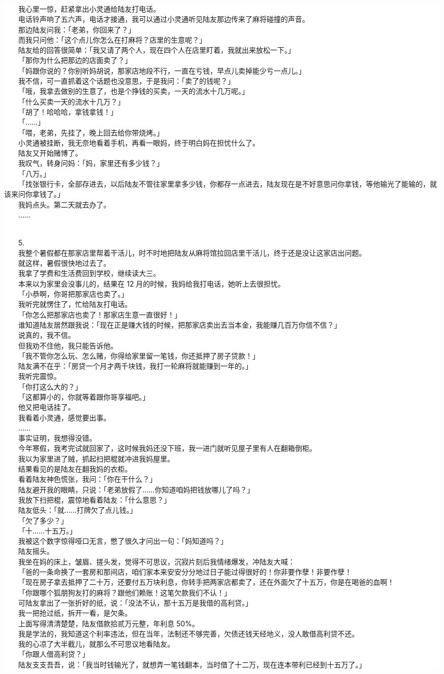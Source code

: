 &emsp;&emsp;我心里一惊，赶紧拿出小灵通给陆友打电话。  
&emsp;&emsp;电话铃声响了五六声，电话才接通，我可以通过小灵通听见陆友那边传来了麻将碰撞的声音。  
&emsp;&emsp;那边陆友问我：「老弟，你回来了？」  
&emsp;&emsp;而我只问他：「这个点儿你怎么在打麻将？店里的生意呢？」  
&emsp;&emsp;陆友给的回答很简单：「我又请了两个人，现在四个人在店里盯着，我就出来放松一下。」  
&emsp;&emsp;「那你为什么把那边的店面卖了？」  
&emsp;&emsp;「妈跟你说的？你别听妈胡说，那家店地段不行，一直在亏钱，早点儿卖掉能少亏一点儿。」  
&emsp;&emsp;我不信，可一直抓着这个话题也没意思，于是我问：「卖了的钱呢？」  
&emsp;&emsp;「哦，我拿去做别的生意了，也是个挣钱的买卖，一天的流水十几万呢。」  
&emsp;&emsp;「什么买卖一天的流水十几万？」  
&emsp;&emsp;「胡了！哈哈哈，拿钱拿钱！」  
&emsp;&emsp;「……」  
&emsp;&emsp;「喂，老弟，先挂了，晚上回去给你带烧烤。」  
&emsp;&emsp;小灵通被挂断，我无奈地看着手机，再看一眼妈，终于明白妈在担忧什么了。  
&emsp;&emsp;陆友又开始赌博了。  
&emsp;&emsp;我叹气，转身问妈：「妈，家里还有多少钱？」  
&emsp;&emsp;「八万。」  
&emsp;&emsp;「找张银行卡，全部存进去，以后陆友不管往家里拿多少钱，你都存一点进去，陆友现在是不好意思问你拿钱，等他输光了能输的，就该来问你拿钱了。」  
&emsp;&emsp;我妈点头。第二天就去办了。  
&emsp;&emsp;……  
&emsp;&emsp;
  
&emsp;&emsp;5.  
&emsp;&emsp;我整个暑假都在那家店里帮着干活儿，时不时地把陆友从麻将馆拉回店里干活儿，终于还是没让这家店出问题。  
&emsp;&emsp;就这样，暑假很快地过去了。  
&emsp;&emsp;我拿了学费和生活费回到学校，继续读大三。  
&emsp;&emsp;本来以为家里会没事儿的，结果在 12 月的时候，我妈给我打电话，她听上去很担忧。  
&emsp;&emsp;「小恭啊，你哥把那家店也卖了。」  
&emsp;&emsp;我听完就愣住了，忙给陆友打电话。  
&emsp;&emsp;「你怎么把那家店也卖了！那家店生意一直很好！」  
&emsp;&emsp;谁知道陆友居然跟我说：「现在正是赚大钱的时候，把那家店卖出去当本金，我能赚几百万你信不信？」  
&emsp;&emsp;说真的，我不信。  
&emsp;&emsp;但我劝不住他，我只能告诉他。  
&emsp;&emsp;「我不管你怎么玩、怎么赌，你得给家里留一笔钱，你还抵押了房子贷款！」  
&emsp;&emsp;陆友满不在乎：「房贷一个月才两千块钱，我打一轮麻将就能赚到一年的。」  
&emsp;&emsp;我听完震惊。  
&emsp;&emsp;「你打这么大的？」  
&emsp;&emsp;「这都算小的，你就等着跟你哥享福吧。」  
&emsp;&emsp;他又把电话挂了。  
&emsp;&emsp;我看着小灵通，感觉要出事。  
&emsp;&emsp;……  
&emsp;&emsp;事实证明，我想得没错。  
&emsp;&emsp;今年寒假，我考完试就回家了，这时候我妈还没下班，我一进门就听见屋子里有人在翻箱倒柜。  
&emsp;&emsp;我以为家里进了贼，抓起扫把棍就冲进我妈屋里。  
&emsp;&emsp;结果看见的是陆友在翻我妈的衣柜。  
&emsp;&emsp;看着陆友神色慌张，我问：「你在干什么？」  
&emsp;&emsp;陆友避开我的眼睛，只说：「老弟放假了……你知道咱妈把钱放哪儿了吗？」  
&emsp;&emsp;我放下扫把棍，震惊地看着陆友：「什么意思？」  
&emsp;&emsp;陆友低头：「就……打牌欠了点儿钱。」  
&emsp;&emsp;「欠了多少？」  
&emsp;&emsp;「十……十五万。」  
&emsp;&emsp;我被这个数字惊得哑口无言，憋了很久才问出一句：「妈知道吗？」  
&emsp;&emsp;陆友摇头。  
&emsp;&emsp;我坐在妈的床上，皱眉、搓头发，觉得不可思议，沉寂片刻后我情绪爆发，冲陆友大喊：  
&emsp;&emsp;「爸的一条命换了一套房和那间店，咱们家本来安安分分地过日子能过得很好的！你非要作孽！非要作孽！   
&emsp;&emsp;「现在房子拿去抵押了二十万，还要付五万块利息，你转手把两家店都卖了，还在外面欠了十五万，你是在喝爸的血啊！   
&emsp;&emsp;「你跟哪个狐朋狗友打的麻将？跟他们赖账！这笔欠款我们不认！」  
&emsp;&emsp;可陆友拿出了一张折好的纸，说：「没法不认，那十五万是我借的高利贷。」  
&emsp;&emsp;我一把抢过纸，拆开一看，是欠条。  
&emsp;&emsp;上面写得清清楚楚，陆友借款拾贰万元整，年利息 50%。  
&emsp;&emsp;我是学法的，我知道这个利率违法，但在当年，法制还不够完善，欠债还钱天经地义，没人敢借高利贷不还。  
&emsp;&emsp;我的心凉了大半截儿，就那么不可思议地看陆友。  
&emsp;&emsp;「你跟人借高利贷？」  
&emsp;&emsp;陆友支支吾吾，说：「我当时钱输光了，就想弄一笔钱翻本，当时借了十二万，现在连本带利已经到十五万了。」  